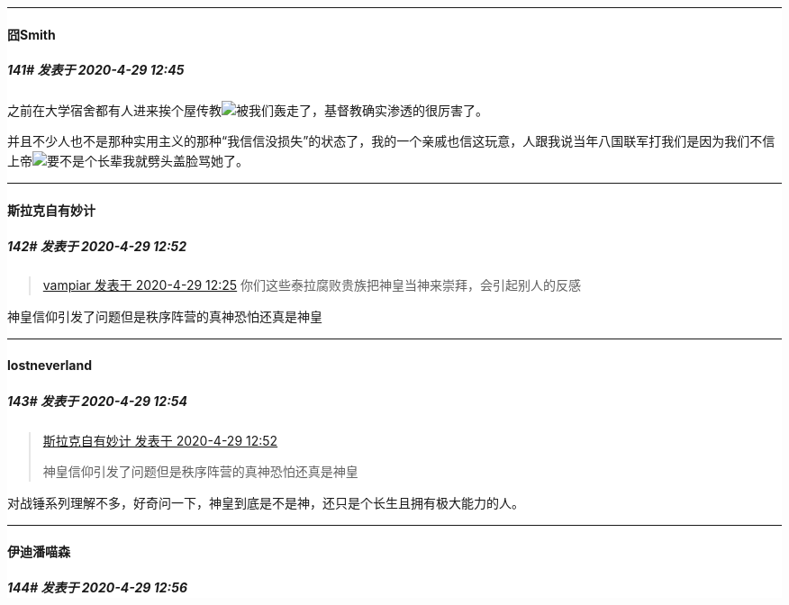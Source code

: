 





-----

####  囧Smith  
##### 141#       发表于 2020-4-29 12:45




之前在大学宿舍都有人进来挨个屋传教<img src="https://static.saraba1st.com/image/smiley/face2017/001.png" referrerpolicy="no-referrer">被我们轰走了，基督教确实渗透的很厉害了。

并且不少人也不是那种实用主义的那种“我信信没损失”的状态了，我的一个亲戚也信这玩意，人跟我说当年八国联军打我们是因为我们不信上帝<img src="https://static.saraba1st.com/image/smiley/face2017/108.png" referrerpolicy="no-referrer">要不是个长辈我就劈头盖脸骂她了。







-----

####  斯拉克自有妙计  
##### 142#       发表于 2020-4-29 12:52



<blockquote><a href="httphttps://bbs.saraba1st.com/2b/forum.php?mod=redirect&amp;goto=findpost&amp;pid=47245240&amp;ptid=1930873" target="_blank">vampiar 发表于 2020-4-29 12:25</a>
你们这些泰拉腐败贵族把神皇当神来崇拜，会引起别人的反感</blockquote>
神皇信仰引发了问题但是秩序阵营的真神恐怕还真是神皇







-----

####  lostneverland  
##### 143#       发表于 2020-4-29 12:54



<blockquote><a href="httphttps://bbs.saraba1st.com/2b/forum.php?mod=redirect&amp;goto=findpost&amp;pid=47245584&amp;ptid=1930873" target="_blank">斯拉克自有妙计 发表于 2020-4-29 12:52</a>

神皇信仰引发了问题但是秩序阵营的真神恐怕还真是神皇</blockquote>
对战锤系列理解不多，好奇问一下，神皇到底是不是神，还只是个长生且拥有极大能力的人。







-----

####  伊迪潘喵森  
##### 144#       发表于 2020-4-29 12:56
